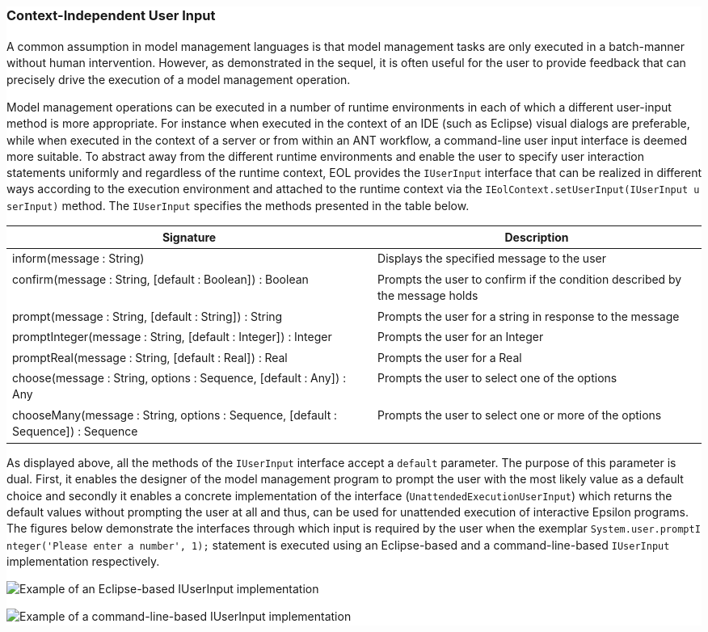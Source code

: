 ### Context-Independent User Input 

A common assumption in model management languages is that model
management tasks are only executed in a batch-manner without human
intervention. However, as demonstrated in the sequel, it is often useful
for the user to provide feedback that can precisely drive the execution
of a model management operation.

Model management operations can be executed in a number of runtime
environments in each of which a different user-input method is more
appropriate. For instance when executed in the context of an IDE (such
as Eclipse) visual dialogs are preferable, while when executed in the
context of a server or from within an ANT workflow, a command-line user
input interface is deemed more suitable. To abstract away from the
different runtime environments and enable the user to specify user
interaction statements uniformly and regardless of the runtime context,
EOL provides the `IUserInput` interface that can be realized in
different ways according to the execution environment and attached to
the runtime context via the `IEolContext.setUserInput(IUserInput
userInput)` method. The `IUserInput` specifies the methods presented in the table below.

Signature |Description
----------|-----------   
inform(message : String) |Displays the specified message to the user
confirm(message : String, \[default : Boolean\]) : Boolean |Prompts the user to confirm if the condition described by the message holds
prompt(message : String, \[default : String\]) : String |Prompts the user for a string in response to the message
promptInteger(message : String, \[default : Integer\]) : Integer |Prompts the user for an Integer
promptReal(message : String, \[default : Real\]) : Real |Prompts the user for a Real
choose(message : String, options : Sequence, \[default : Any\]) : Any  |Prompts the user to select one of the options
chooseMany(message : String, options : Sequence, \[default : Sequence\]) : Sequence |Prompts the user to select one or more of the options

As displayed above, all the methods of the `IUserInput` interface accept
a `default` parameter. The purpose of this parameter is dual. First, it
enables the designer of the model management program to prompt the user
with the most likely value as a default choice and secondly it enables a
concrete implementation of the interface
(`UnattendedExecutionUserInput`) which returns the default values
without prompting the user at all and thus, can be used for unattended
execution of interactive Epsilon programs. The figures below demonstrate the interfaces through
which input is required by the user when the exemplar
`System.user.promptInteger('Please enter a number', 1);` statement is
executed using an Eclipse-based and a command-line-based `IUserInput`
implementation respectively.

![Example of an Eclipse-based IUserInput
implementation](images/EclipseUserInput.png)

![Example of a command-line-based IUserInput
implementation](images/ConsoleUserInput.png)


[^1]: Although the EOL parser permits loose statements (e.g. not
[^2]: Parameters within square brackets are optional
[^3]: <http://download.oracle.com/javase/8/docs/api/java/util/Formatter.html#syntax>
[^4]: <https://docs.oracle.com/javase/8/docs/api/java/util/stream/Stream.html>
[^5]: For further examples of ternary operator, see